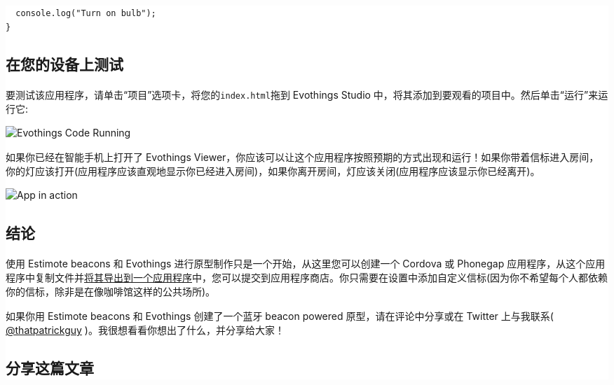 ```
  console.log("Turn on bulb");
}
```

## 在您的设备上测试

要测试该应用程序，请单击“项目”选项卡，将您的`index.html`拖到 Evothings Studio 中，将其添加到要观看的项目中。然后单击“运行”来运行它:

![Evothings Code Running](../Images/5c1c3ccd9fd31912457af8c4456fa11e.png)

如果你已经在智能手机上打开了 Evothings Viewer，你应该可以让这个应用程序按照预期的方式出现和运行！如果你带着信标进入房间，你的灯应该打开(应用程序应该直观地显示你已经进入房间)，如果你离开房间，灯应该关闭(应用程序应该显示你已经离开)。

![App in action](../Images/940fd24ba1a7a72dfa69898a26b96e62.png)

## 结论

使用 Estimote beacons 和 Evothings 进行原型制作只是一个开始，从这里您可以创建一个 Cordova 或 Phonegap 应用程序，从这个应用程序中复制文件并[将其导出到一个应用程序](https://evothings.com/finalizing-an-evothings-app-for-store-submission-phonegap-build/)中，您可以提交到应用程序商店。你只需要在设置中添加自定义信标(因为你不希望每个人都依赖你的信标，除非是在像咖啡馆这样的公共场所)。

如果你用 Estimote beacons 和 Evothings 创建了一个蓝牙 beacon powered 原型，请在评论中分享或在 Twitter 上与我联系( [@thatpatrickguy](http://www.twitter.com/thatpatrickguy) )。我很想看看你想出了什么，并分享给大家！

## 分享这篇文章